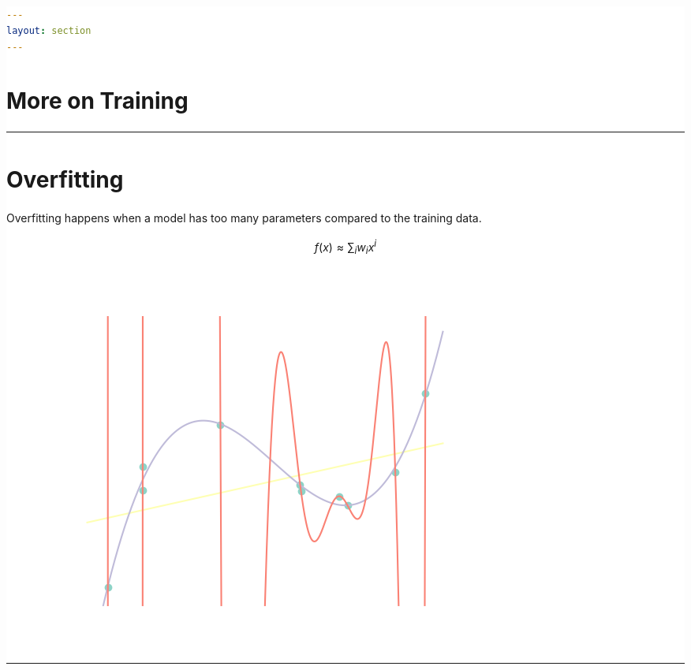 ```yaml
---
layout: section
---
```


# More on Training

---

# Overfitting

Overfitting happens when a model has too many parameters compared to the training data.

$$
  f(x) \approx \sum_i w_i x^i
$$

<style>
    img {
        margin: auto;
    }
</style>
<img src="./imgs/polyfit.png" class="h-75" style="margin"/>

---
